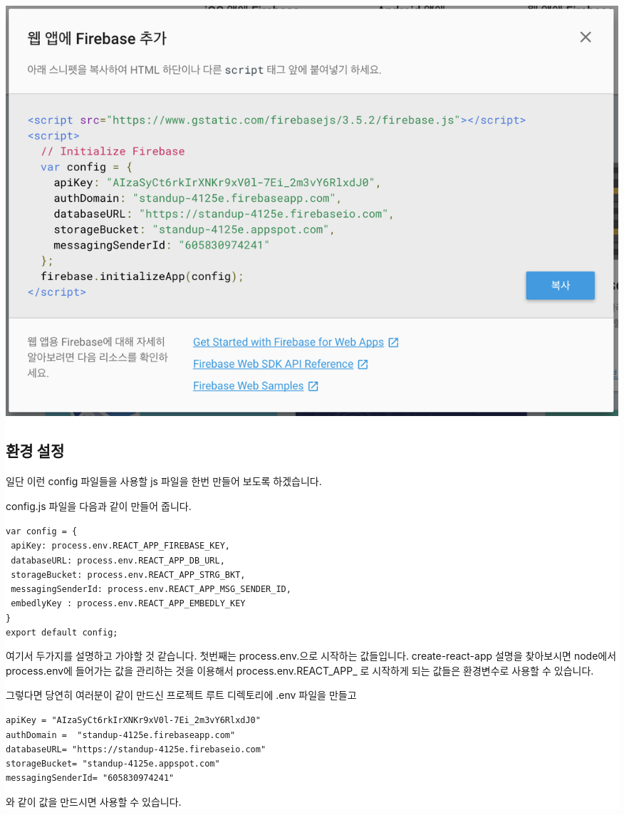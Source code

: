 ![Go Console](./doc_img/Serverless_firebase06.png)

## 환경 설정
일단 이런 config 파일들을 사용할 js 파일을 한번 만들어 보도록 하겠습니다.

config.js 파일을 다음과 같이 만들어 줍니다.

```
var config = {
 apiKey: process.env.REACT_APP_FIREBASE_KEY,
 databaseURL: process.env.REACT_APP_DB_URL,
 storageBucket: process.env.REACT_APP_STRG_BKT,
 messagingSenderId: process.env.REACT_APP_MSG_SENDER_ID,
 embedlyKey : process.env.REACT_APP_EMBEDLY_KEY
}
export default config;
```
여기서 두가지를 설명하고 가야할 것 같습니다. 첫번째는 process.env.으로 시작하는 값들입니다. create-react-app
설명을 찾아보시면 node에서 process.env에 들어가는 값을 관리하는 것을 이용해서 process.env.REACT_APP_
로 시작하게 되는 값들은 환경변수로 사용할 수 있습니다.

그렇다면 당연히 여러분이 같이 만드신 프로젝트 루트 디렉토리에 .env 파일을 만들고
```properties
apiKey = "AIzaSyCt6rkIrXNKr9xV0l-7Ei_2m3vY6RlxdJ0"
authDomain =  "standup-4125e.firebaseapp.com"
databaseURL= "https://standup-4125e.firebaseio.com"
storageBucket= "standup-4125e.appspot.com"
messagingSenderId= "605830974241"
```
와 같이 값을 만드시면 사용할 수 있습니다.
